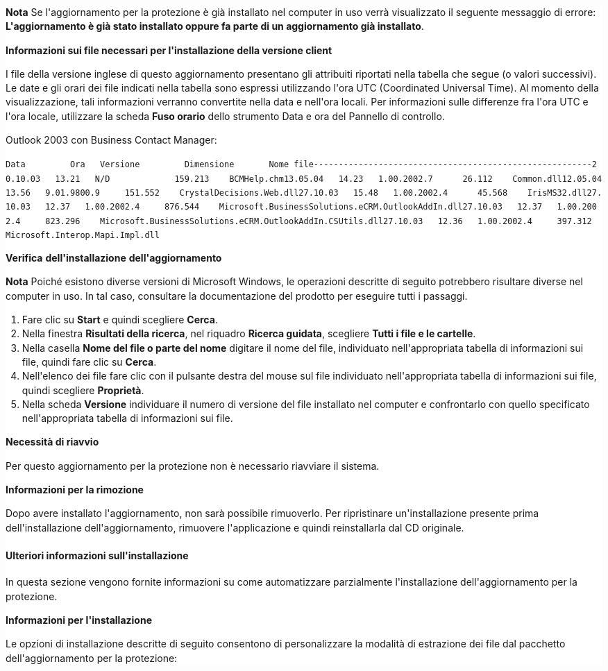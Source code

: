 **Nota** Se l'aggiornamento per la protezione è già installato nel computer in uso verrà visualizzato il seguente messaggio di errore: **L'aggiornamento è già stato installato oppure fa parte di un aggiornamento già installato**.
  
**Informazioni sui file necessari per l'installazione della versione client**
  
I file della versione inglese di questo aggiornamento presentano gli attribuiti riportati nella tabella che segue (o valori successivi). Le date e gli orari dei file indicati nella tabella sono espressi utilizzando l'ora UTC (Coordinated Universal Time). Al momento della visualizzazione, tali informazioni verranno convertite nella data e nell'ora locali. Per informazioni sulle differenze fra l'ora UTC e l'ora locale, utilizzare la scheda **Fuso orario** dello strumento Data e ora del Pannello di controllo.
  
Outlook 2003 con Business Contact Manager:
  
`Data         Ora   Versione         Dimensione       Nome file--------------------------------------------------------20.10.03   13.21   N/D             159.213    BCMHelp.chm13.05.04   14.23   1.00.2002.7      26.112    Common.dll12.05.04   13.56   9.01.9800.9     151.552    CrystalDecisions.Web.dll27.10.03   15.48   1.00.2002.4      45.568    IrisMS32.dll27.10.03   12.37   1.00.2002.4     876.544    Microsoft.BusinessSolutions.eCRM.OutlookAddIn.dll27.10.03   12.37   1.00.2002.4     823.296    Microsoft.BusinessSolutions.eCRM.OutlookAddIn.CSUtils.dll27.10.03   12.36   1.00.2002.4     397.312    Microsoft.Interop.Mapi.Impl.dll`
  
**Verifica** **dell'installazione** **dell'aggiornamento**
  
**Nota** Poiché esistono diverse versioni di Microsoft Windows, le operazioni descritte di seguito potrebbero risultare diverse nel computer in uso. In tal caso, consultare la documentazione del prodotto per eseguire tutti i passaggi.
  
1.  Fare clic su **Start** e quindi scegliere **Cerca**.  
2.  Nella finestra **Risultati della ricerca**, nel riquadro **Ricerca guidata**, scegliere **Tutti i file e le cartelle**.  
3.  Nella casella **Nome del file o parte del nome** digitare il nome del file, individuato nell'appropriata tabella di informazioni sui file, quindi fare clic su **Cerca**.  
4.  Nell'elenco dei file fare clic con il pulsante destra del mouse sul file individuato nell'appropriata tabella di informazioni sui file, quindi scegliere **Proprietà**.  
5.  Nella scheda **Versione** individuare il numero di versione del file installato nel computer e confrontarlo con quello specificato nell'appropriata tabella di informazioni sui file.
  
**Necessità di riavvio**
  
Per questo aggiornamento per la protezione non è necessario riavviare il sistema.
  
**Informazioni per la rimozione**
  
Dopo avere installato l'aggiornamento, non sarà possibile rimuoverlo. Per ripristinare un'installazione presente prima dell'installazione dell'aggiornamento, rimuovere l'applicazione e quindi reinstallarla dal CD originale.
  
#### Ulteriori informazioni sull'installazione
  
In questa sezione vengono fornite informazioni su come automatizzare parzialmente l'installazione dell'aggiornamento per la protezione.
  
**Informazioni per l'installazione**
  
Le opzioni di installazione descritte di seguito consentono di personalizzare la modalità di estrazione dei file dal pacchetto dell'aggiornamento per la protezione:
  